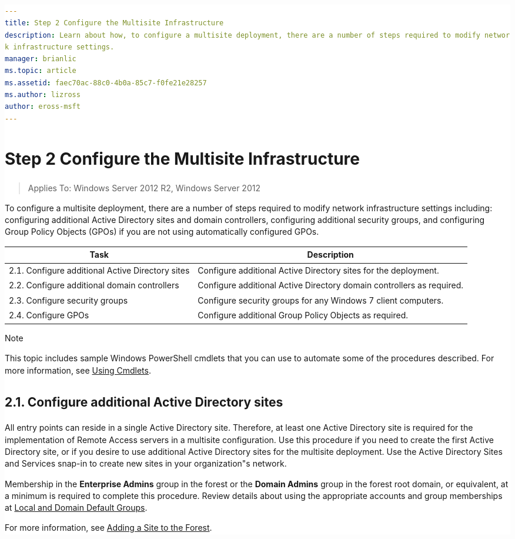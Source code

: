 ```yaml
---
title: Step 2 Configure the Multisite Infrastructure
description: Learn about how, to configure a multisite deployment, there are a number of steps required to modify network infrastructure settings.
manager: brianlic
ms.topic: article
ms.assetid: faec70ac-88c0-4b0a-85c7-f0fe21e28257
ms.author: lizross
author: eross-msft
---
```

# Step 2 Configure the Multisite Infrastructure

>Applies To: Windows Server 2012 R2, Windows Server 2012

To configure a multisite deployment, there are a number of steps required to modify network infrastructure settings including: configuring additional Active Directory sites and domain controllers, configuring additional security groups, and configuring Group Policy Objects (GPOs) if you are not using automatically configured GPOs.

|Task|Description|
|----|--------|
|2.1. Configure additional Active Directory sites|Configure additional Active Directory sites for the deployment.|
|2.2. Configure additional domain controllers|Configure additional Active Directory domain controllers as required.|
|2.3. Configure security groups|Configure security groups for any Windows 7 client computers.|
|2.4. Configure GPOs|Configure additional Group Policy Objects as required.|

> [!NOTE]
> This topic includes sample Windows PowerShell cmdlets that you can use to automate some of the procedures described. For more information, see [Using Cmdlets](https://go.microsoft.com/fwlink/p/?linkid=230693).

## <a name="BKMK_ConfigAD"></a>2.1. Configure additional Active Directory sites
All entry points can reside in a single Active Directory site. Therefore, at least one Active Directory site is required for the implementation of Remote Access servers in a multisite configuration. Use this procedure if you need to create the first Active Directory site, or if you desire to use additional Active Directory sites for the multisite deployment. Use the Active Directory Sites and Services snap-in to create new sites in your organization"s network.

Membership in the **Enterprise Admins** group in the forest or the **Domain Admins** group in the forest root domain, or equivalent, at a minimum is required to complete this procedure. Review details about using the appropriate accounts and group memberships at [Local and Domain Default Groups](https://go.microsoft.com/fwlink/?LinkId=83477).

For more information, see [Adding a Site to the Forest](/previous-versions/windows/it-pro/windows-server-2008-R2-and-2008/cc732761(v=ws.11)).
